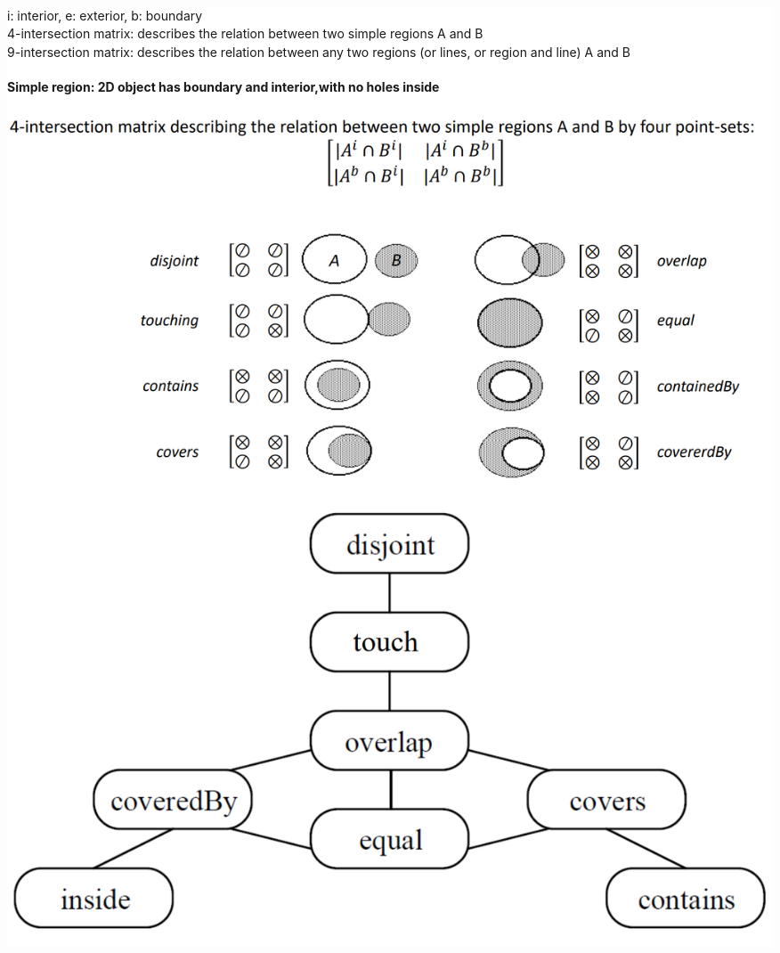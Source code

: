 i: interior, e: exterior, b: boundary  
4-intersection matrix: describes the relation between two simple regions A and B  
9-intersection matrix: describes the relation between any two regions (or lines, or region and line) A and B

#### Simple region: 2D object has boundary and interior,with no holes inside

![topologyrelation](pic/topologyrelation.png)
![neighbourhood](pic/conceptualneighbourhood.png)
